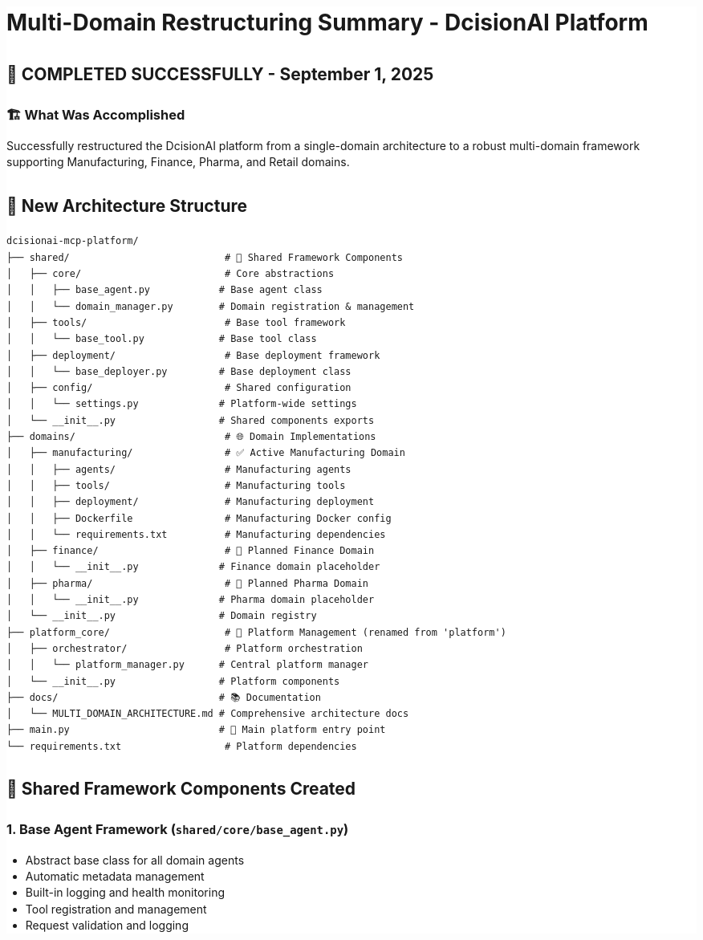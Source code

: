 # Multi-Domain Restructuring Summary - DcisionAI Platform

## 🎉 **COMPLETED SUCCESSFULLY - September 1, 2025**

### **🏗️ What Was Accomplished**

Successfully restructured the DcisionAI platform from a single-domain architecture to a robust multi-domain framework supporting Manufacturing, Finance, Pharma, and Retail domains.

## **📁 New Architecture Structure**

```
dcisionai-mcp-platform/
├── shared/                           # 🧩 Shared Framework Components
│   ├── core/                         # Core abstractions
│   │   ├── base_agent.py            # Base agent class
│   │   └── domain_manager.py        # Domain registration & management
│   ├── tools/                        # Base tool framework
│   │   └── base_tool.py             # Base tool class
│   ├── deployment/                   # Base deployment framework
│   │   └── base_deployer.py         # Base deployment class
│   ├── config/                       # Shared configuration
│   │   └── settings.py              # Platform-wide settings
│   └── __init__.py                  # Shared components exports
├── domains/                          # 🌐 Domain Implementations
│   ├── manufacturing/                # ✅ Active Manufacturing Domain
│   │   ├── agents/                   # Manufacturing agents
│   │   ├── tools/                    # Manufacturing tools
│   │   ├── deployment/               # Manufacturing deployment
│   │   ├── Dockerfile                # Manufacturing Docker config
│   │   └── requirements.txt          # Manufacturing dependencies
│   ├── finance/                      # 🔄 Planned Finance Domain
│   │   └── __init__.py              # Finance domain placeholder
│   ├── pharma/                       # 🔄 Planned Pharma Domain
│   │   └── __init__.py              # Pharma domain placeholder
│   └── __init__.py                  # Domain registry
├── platform_core/                    # 🎯 Platform Management (renamed from 'platform')
│   ├── orchestrator/                 # Platform orchestration
│   │   └── platform_manager.py      # Central platform manager
│   └── __init__.py                  # Platform components
├── docs/                            # 📚 Documentation
│   └── MULTI_DOMAIN_ARCHITECTURE.md # Comprehensive architecture docs
├── main.py                          # 🚀 Main platform entry point
└── requirements.txt                  # Platform dependencies
```

## **🔧 Shared Framework Components Created**

### **1. Base Agent Framework (`shared/core/base_agent.py`)**
- Abstract base class for all domain agents
- Automatic metadata management
- Built-in logging and health monitoring
- Tool registration and management
- Request validation and logging
